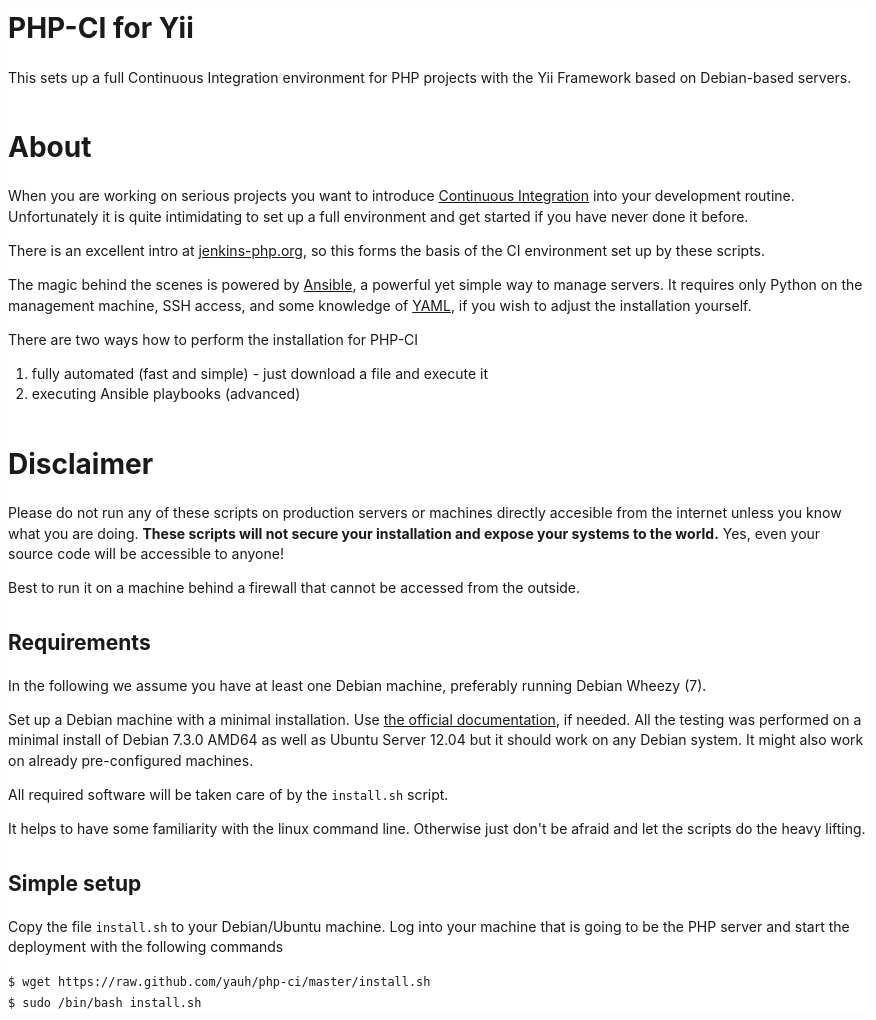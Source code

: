 # PHP-CI for Yii

This sets up a full Continuous Integration environment for PHP projects with the Yii Framework based on Debian-based servers.

About
=====

When you are working on serious projects you want to introduce [Continuous Integration](http://martinfowler.com/articles/continuousIntegration.html) into your development routine. Unfortunately it is quite intimidating to set up a full environment and get started if you have never done it before.

There is an excellent intro at [jenkins-php.org](http://jenkins-php.org/), so this forms the basis of the CI environment set up by these scripts.

The magic behind the scenes is powered by [Ansible](http://www.ansibleworks.com/), a powerful yet simple way to manage servers. It requires only Python on the management machine, SSH access, and some knowledge of [YAML](http://www.yaml.org/), if you wish to adjust the installation yourself.

There are two ways how to perform the installation for PHP-CI

1. fully automated (fast and simple) - just download a file and execute it
2. executing Ansible playbooks (advanced)

Disclaimer
==========

Please do not run any of these scripts on production servers or machines directly accesible from the internet unless you know what you are doing. **These scripts will not secure your installation and expose your systems to the world.**
Yes, even your source code will be accessible to anyone!

Best to run it on a machine behind a firewall that cannot be accessed from the outside.

Requirements
------------

In the following we assume you have at least one Debian machine, preferably running Debian Wheezy (7). 

Set up a Debian machine with a minimal installation. Use [the official documentation](http://www.debian.org/releases/stable/amd64/index.html.en), if needed.
All the testing was performed on a minimal install of Debian 7.3.0 AMD64 as well as Ubuntu Server 12.04 but it should work on any Debian system. It might also work on already pre-configured machines.

All required software will be taken care of by the `install.sh` script.

It helps to have some familiarity with the linux command line. Otherwise just don't be afraid and let the scripts do the heavy lifting.


Simple setup
------------
Copy the file `install.sh` to your Debian/Ubuntu machine. Log into your machine that is going to be the PHP server and start the deployment with the following commands

```
$ wget https://raw.github.com/yauh/php-ci/master/install.sh
$ sudo /bin/bash install.sh
```
